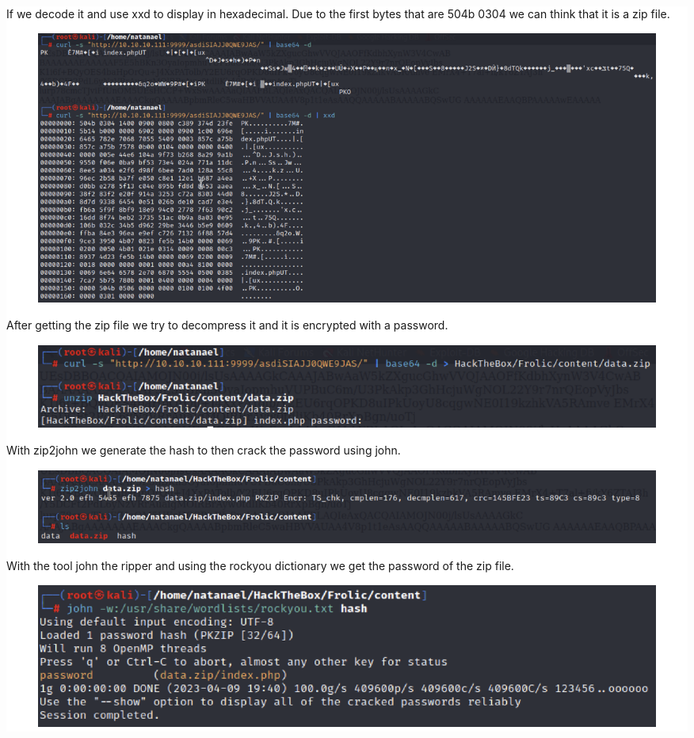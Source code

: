 If we decode it and use xxd to display in hexadecimal. Due to the first bytes that are 504b 0304 we can think that it is a zip file.&#x20;

<figure><img src="../.gitbook/assets/Captura de pantalla 2023-04-09 a las 19.34.49.png" alt=""><figcaption></figcaption></figure>

After getting the zip file we try to decompress it and it is encrypted with a password.

<figure><img src="../.gitbook/assets/Captura de pantalla 2023-04-09 a las 19.37.34.png" alt=""><figcaption></figcaption></figure>

With zip2john we generate the hash to then crack the password using john.

<figure><img src="../.gitbook/assets/Captura de pantalla 2023-04-09 a las 19.39.40.png" alt=""><figcaption></figcaption></figure>

With the tool john the ripper and using the rockyou dictionary we get the password of the zip file.&#x20;

<figure><img src="../.gitbook/assets/Captura de pantalla 2023-04-09 a las 19.41.06.png" alt=""><figcaption></figcaption></figure>
